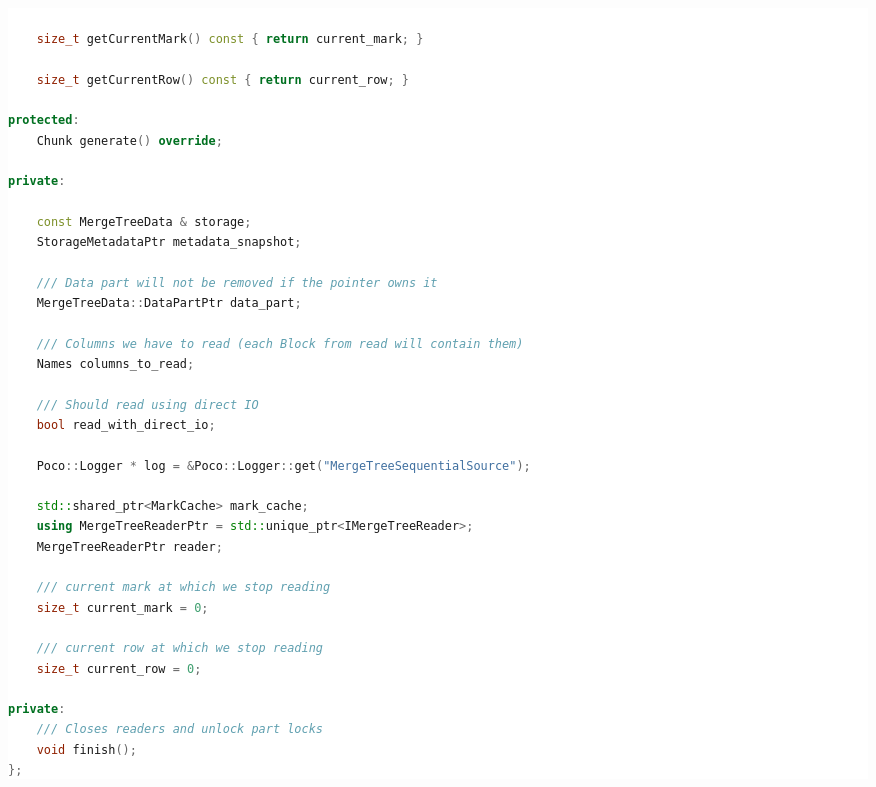```c++

    size_t getCurrentMark() const { return current_mark; }

    size_t getCurrentRow() const { return current_row; }

protected:
    Chunk generate() override;

private:

    const MergeTreeData & storage;
    StorageMetadataPtr metadata_snapshot;

    /// Data part will not be removed if the pointer owns it
    MergeTreeData::DataPartPtr data_part;

    /// Columns we have to read (each Block from read will contain them)
    Names columns_to_read;

    /// Should read using direct IO
    bool read_with_direct_io;

    Poco::Logger * log = &Poco::Logger::get("MergeTreeSequentialSource");

    std::shared_ptr<MarkCache> mark_cache;
    using MergeTreeReaderPtr = std::unique_ptr<IMergeTreeReader>;
    MergeTreeReaderPtr reader;

    /// current mark at which we stop reading
    size_t current_mark = 0;

    /// current row at which we stop reading
    size_t current_row = 0;

private:
    /// Closes readers and unlock part locks
    void finish();
};

```

